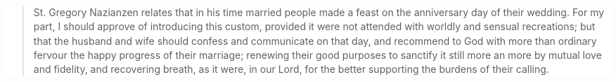 > St. Gregory Nazianzen relates that in his time married people made a feast on the anniversary day of their wedding. For my part, I should approve of introducing this custom, provided it were not attended with worldly and sensual recreations; but that the husband and wife should confess and communicate on that day, and recommend to God with more than ordinary fervour the happy progress of their marriage; renewing their good purposes to sanctify it still more an more by mutual love and fidelity, and recovering breath, as it were, in our Lord, for the better supporting the burdens of their calling.
